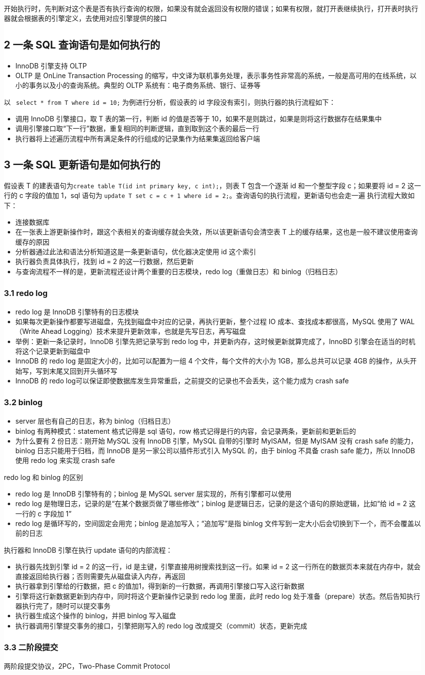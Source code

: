 开始执行时，先判断对这个表是否有执行查询的权限，如果没有就会返回没有权限的错误；如果有权限，就打开表继续执行，打开表时执行器就会根据表的引擎定义，去使用对应引擎提供的接口

## 2 一条 SQL 查询语句是如何执行的
* InnoDB 引擎支持 OLTP
* OLTP 是 OnLine Transaction Processing 的缩写，中文译为联机事务处理，表示事务性非常高的系统，一般是高可用的在线系统，以小的事务以及小的查询系统。典型的 OLTP 系统有：电子商务系统、银行、证券等

以 ``` select * from T where id = 10;``` 为例进行分析，假设表的 id 字段没有索引，则执行器的执行流程如下：
* 调用 InnoDB 引擎接口，取 T 表的第一行，判断 id 的值是否等于 10，如果不是则跳过，如果是则将这行数据存在结果集中
* 调用引擎接口取“下一行”数据，重复相同的判断逻辑，直到取到这个表的最后一行
* 执行器将上述遍历流程中所有满足条件的行组成的记录集作为结果集返回给客户端

## 3 一条 SQL 更新语句是如何执行的
假设表 T 的建表语句为```create table T(id int primary key, c int);```，则表 T 包含一个逐渐 id 和一个整型字段 c；如果要将 id = 2 这一行的 c 字段的值加 1，sql 语句为 ```update T set c = c + 1 where id = 2;```。查询语句的执行流程，更新语句也会走一遍
执行流程大致如下：
* 连接数据库
* 在一张表上游更新操作时，跟这个表相关的查询缓存就会失效，所以该更新语句会清空表 T 上的缓存结果，这也是一般不建议使用查询缓存的原因
* 分析器通过此法和语法分析知道这是一条更新语句，优化器决定使用 id 这个索引
* 执行器负责具体执行，找到 id = 2 的这一行数据，然后更新
* 与查询流程不一样的是，更新流程还设计两个重要的日志模块，redo log（重做日志）和 binlog（归档日志）

### 3.1 redo log
* redo log 是 InnoDB 引擎特有的日志模块
* 如果每次更新操作都要写进磁盘，先找到磁盘中对应的记录，再执行更新，整个过程 IO 成本、查找成本都很高，MySQL 使用了 WAL（Write Ahead Logging）技术来提升更新效率，也就是先写日志，再写磁盘
* 举例：更新一条记录时，InnoDB 引擎先把记录写到 redo log 中，并更新内存，这时候更新就算完成了，InnoBD 引擎会在适当的时机将这个记录更新到磁盘中
* InnoDB 的 redo log 是固定大小的，比如可以配置为一组 4 个文件，每个文件的大小为 1GB，那么总共可以记录 4GB 的操作，从头开始写，写到末尾又回到开头循环写
* InnoDB 的 redo log可以保证即使数据库发生异常重启，之前提交的记录也不会丢失，这个能力成为 crash safe

### 3.2 binlog
* server 层也有自己的日志，称为 binlog（归档日志）
* binlog 有两种模式：statement 格式记得是 sql 语句，row 格式记得是行的内容，会记录两条，更新前和更新后的
* 为什么要有 2 份日志：刚开始 MySQL 没有 InnoDB 引擎，MySQL 自带的引擎时 MyISAM，但是 MyISAM 没有 crash safe 的能力，binlog 日志只能用于归档，而 InnoDB 是另一家公司以插件形式引入 MySQL 的，由于 binlog 不具备 crash safe 能力，所以 InnoDB 使用 redo log 来实现 crash safe

redo log 和 binlog 的区别
* redo log 是 InnoDB 引擎特有的；binlog 是 MySQL server 层实现的，所有引擎都可以使用
* redo log 是物理日志，记录的是“在某个数据页做了哪些修改”；binlog 是逻辑日志，记录的是这个语句的原始逻辑，比如“给 id = 2 这一行的 c 字段加 1”
* redo log 是循环写的，空间固定会用完；binlog 是追加写入；“追加写”是指 binlog 文件写到一定大小后会切换到下一个，而不会覆盖以前的日志

执行器和 InnoDB 引擎在执行 update 语句的内部流程：
* 执行器先找到引擎 id = 2 的这一行，id 是主键，引擎直接用树搜索找到这一行。如果 id = 2 这一行所在的数据页本来就在内存中，就会直接返回给执行器；否则需要先从磁盘读入内存，再返回
* 执行器拿到引擎给的行数据，把 c 的值加1，得到新的一行数据，再调用引擎接口写入这行新数据
* 引擎将这行新数据更新到内存中，同时将这个更新操作记录到 redo log 里面，此时 redo log 处于准备（prepare）状态。然后告知执行器执行完了，随时可以提交事务
* 执行器生成这个操作的 binlog，并把 binlog 写入磁盘
* 执行器调用引擎提交事务的接口，引擎把刚写入的 redo log 改成提交（commit）状态，更新完成

### 3.3 二阶段提交
两阶段提交协议，2PC，Two-Phase Commit Protocol
